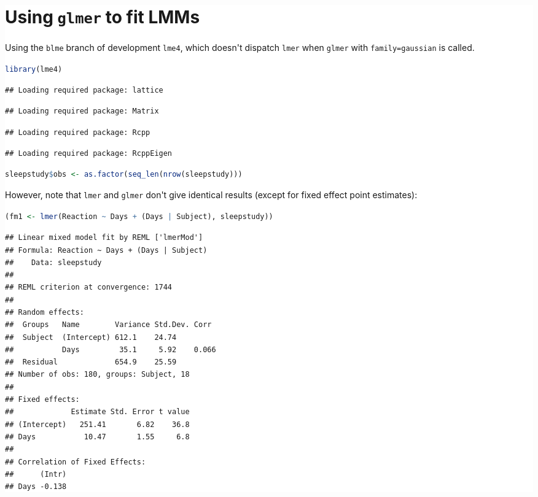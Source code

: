 Using `glmer` to fit LMMs
=========================

Using the `blme` branch of development `lme4`, which doesn't dispatch `lmer` when `glmer` with `family=gaussian` is called.

```r
library(lme4)
```

```
## Loading required package: lattice
```

```
## Loading required package: Matrix
```

```
## Loading required package: Rcpp
```

```
## Loading required package: RcppEigen
```

```r
sleepstudy$obs <- as.factor(seq_len(nrow(sleepstudy)))
```


However, note that `lmer` and `glmer` don't give identical results (except for fixed effect point estimates):

```r
(fm1 <- lmer(Reaction ~ Days + (Days | Subject), sleepstudy))
```

```
## Linear mixed model fit by REML ['lmerMod']
## Formula: Reaction ~ Days + (Days | Subject) 
##    Data: sleepstudy 
## 
## REML criterion at convergence: 1744 
## 
## Random effects:
##  Groups   Name        Variance Std.Dev. Corr 
##  Subject  (Intercept) 612.1    24.74         
##           Days         35.1     5.92    0.066
##  Residual             654.9    25.59         
## Number of obs: 180, groups: Subject, 18
## 
## Fixed effects:
##             Estimate Std. Error t value
## (Intercept)   251.41       6.82    36.8
## Days           10.47       1.55     6.8
## 
## Correlation of Fixed Effects:
##      (Intr)
## Days -0.138
```
